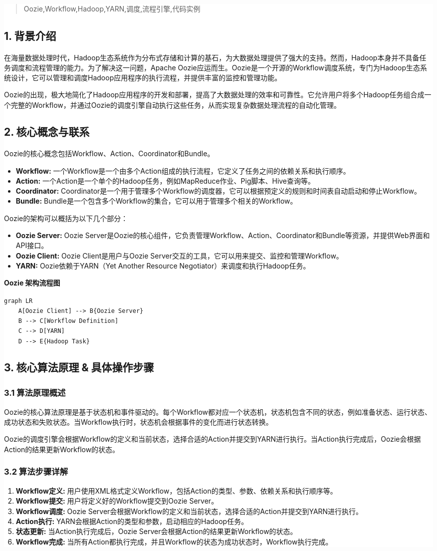 > Oozie,Workflow,Hadoop,YARN,调度,流程引擎,代码实例

## 1. 背景介绍

在海量数据处理时代，Hadoop生态系统作为分布式存储和计算的基石，为大数据处理提供了强大的支持。然而，Hadoop本身并不具备任务调度和流程管理的能力。为了解决这一问题，Apache Oozie应运而生。Oozie是一个开源的Workflow调度系统，专门为Hadoop生态系统设计，它可以管理和调度Hadoop应用程序的执行流程，并提供丰富的监控和管理功能。

Oozie的出现，极大地简化了Hadoop应用程序的开发和部署，提高了大数据处理的效率和可靠性。它允许用户将多个Hadoop任务组合成一个完整的Workflow，并通过Oozie的调度引擎自动执行这些任务，从而实现复杂数据处理流程的自动化管理。

## 2. 核心概念与联系

Oozie的核心概念包括Workflow、Action、Coordinator和Bundle。

* **Workflow:**  一个Workflow是一个由多个Action组成的执行流程，它定义了任务之间的依赖关系和执行顺序。
* **Action:**  一个Action是一个单个的Hadoop任务，例如MapReduce作业、Pig脚本、Hive查询等。
* **Coordinator:**  Coordinator是一个用于管理多个Workflow的调度器，它可以根据预定义的规则和时间表自动启动和停止Workflow。
* **Bundle:**  Bundle是一个包含多个Workflow的集合，它可以用于管理多个相关的Workflow。

Oozie的架构可以概括为以下几个部分：

* **Oozie Server:**  Oozie Server是Oozie的核心组件，它负责管理Workflow、Action、Coordinator和Bundle等资源，并提供Web界面和API接口。
* **Oozie Client:**  Oozie Client是用户与Oozie Server交互的工具，它可以用来提交、监控和管理Workflow。
* **YARN:**  Oozie依赖于YARN（Yet Another Resource Negotiator）来调度和执行Hadoop任务。

**Oozie 架构流程图**

```mermaid
graph LR
    A[Oozie Client] --> B{Oozie Server}
    B --> C[Workflow Definition]
    C --> D[YARN]
    D --> E{Hadoop Task}
```

## 3. 核心算法原理 & 具体操作步骤

### 3.1  算法原理概述

Oozie的核心算法原理是基于状态机和事件驱动的。每个Workflow都对应一个状态机，状态机包含不同的状态，例如准备状态、运行状态、成功状态和失败状态。当Workflow执行时，状态机会根据事件的变化而进行状态转换。

Oozie的调度引擎会根据Workflow的定义和当前状态，选择合适的Action并提交到YARN进行执行。当Action执行完成后，Oozie会根据Action的结果更新Workflow的状态。

### 3.2  算法步骤详解

1. **Workflow定义:** 用户使用XML格式定义Workflow，包括Action的类型、参数、依赖关系和执行顺序等。
2. **Workflow提交:** 用户将定义好的Workflow提交到Oozie Server。
3. **Workflow调度:** Oozie Server会根据Workflow的定义和当前状态，选择合适的Action并提交到YARN进行执行。
4. **Action执行:** YARN会根据Action的类型和参数，启动相应的Hadoop任务。
5. **状态更新:** 当Action执行完成后，Oozie Server会根据Action的结果更新Workflow的状态。
6. **Workflow完成:** 当所有Action都执行完成，并且Workflow的状态为成功状态时，Workflow执行完成。
